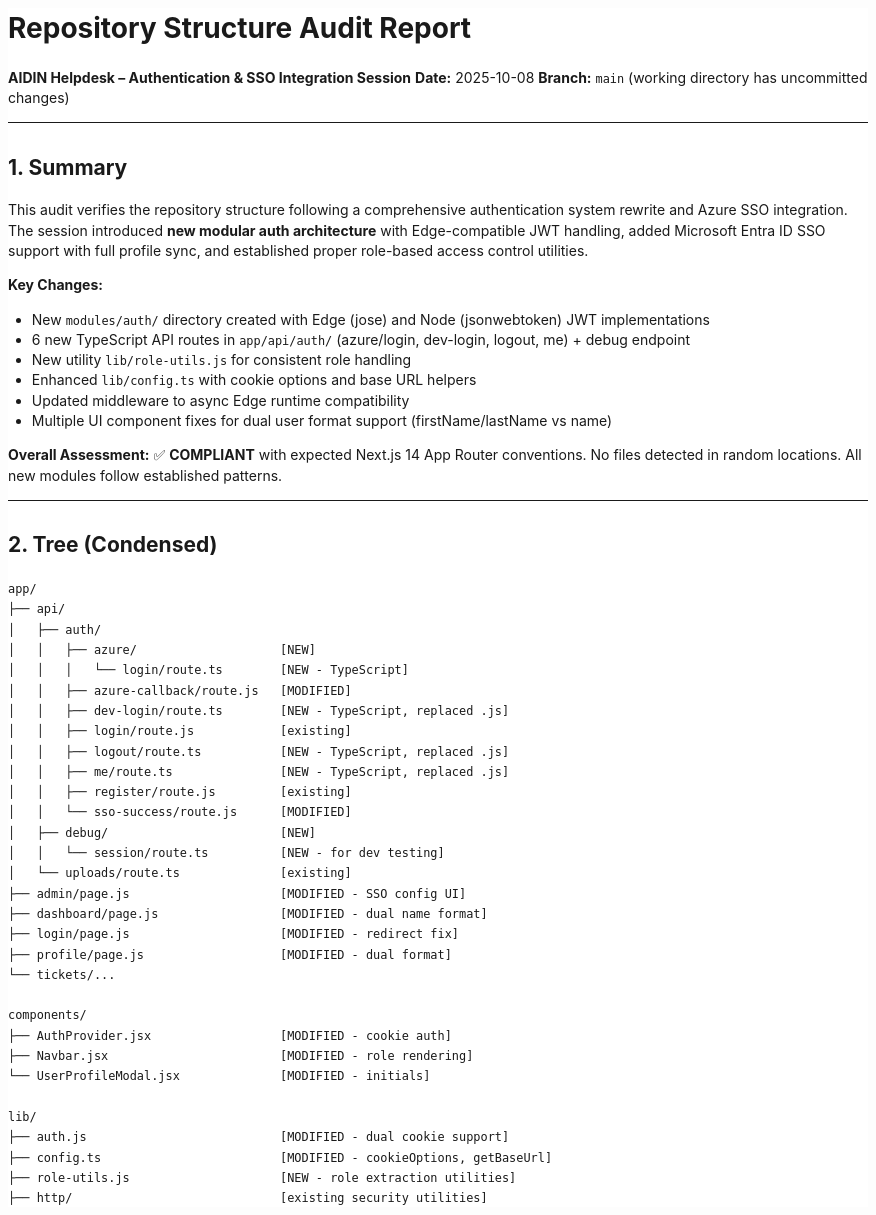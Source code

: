 # **Repository Structure Audit Report**
**AIDIN Helpdesk – Authentication & SSO Integration Session**
**Date:** 2025-10-08
**Branch:** `main` (working directory has uncommitted changes)

---

## 1. Summary

This audit verifies the repository structure following a comprehensive authentication system rewrite and Azure SSO integration. The session introduced **new modular auth architecture** with Edge-compatible JWT handling, added Microsoft Entra ID SSO support with full profile sync, and established proper role-based access control utilities.

**Key Changes:**
- New `modules/auth/` directory created with Edge (jose) and Node (jsonwebtoken) JWT implementations
- 6 new TypeScript API routes in `app/api/auth/` (azure/login, dev-login, logout, me) + debug endpoint
- New utility `lib/role-utils.js` for consistent role handling
- Enhanced `lib/config.ts` with cookie options and base URL helpers
- Updated middleware to async Edge runtime compatibility
- Multiple UI component fixes for dual user format support (firstName/lastName vs name)

**Overall Assessment:** ✅ **COMPLIANT** with expected Next.js 14 App Router conventions. No files detected in random locations. All new modules follow established patterns.

---

## 2. Tree (Condensed)

```
app/
├── api/
│   ├── auth/
│   │   ├── azure/                    [NEW]
│   │   │   └── login/route.ts        [NEW - TypeScript]
│   │   ├── azure-callback/route.js   [MODIFIED]
│   │   ├── dev-login/route.ts        [NEW - TypeScript, replaced .js]
│   │   ├── login/route.js            [existing]
│   │   ├── logout/route.ts           [NEW - TypeScript, replaced .js]
│   │   ├── me/route.ts               [NEW - TypeScript, replaced .js]
│   │   ├── register/route.js         [existing]
│   │   └── sso-success/route.js      [MODIFIED]
│   ├── debug/                        [NEW]
│   │   └── session/route.ts          [NEW - for dev testing]
│   └── uploads/route.ts              [existing]
├── admin/page.js                     [MODIFIED - SSO config UI]
├── dashboard/page.js                 [MODIFIED - dual name format]
├── login/page.js                     [MODIFIED - redirect fix]
├── profile/page.js                   [MODIFIED - dual format]
└── tickets/...

components/
├── AuthProvider.jsx                  [MODIFIED - cookie auth]
├── Navbar.jsx                        [MODIFIED - role rendering]
└── UserProfileModal.jsx              [MODIFIED - initials]

lib/
├── auth.js                           [MODIFIED - dual cookie support]
├── config.ts                         [MODIFIED - cookieOptions, getBaseUrl]
├── role-utils.js                     [NEW - role extraction utilities]
├── http/                             [existing security utilities]
```